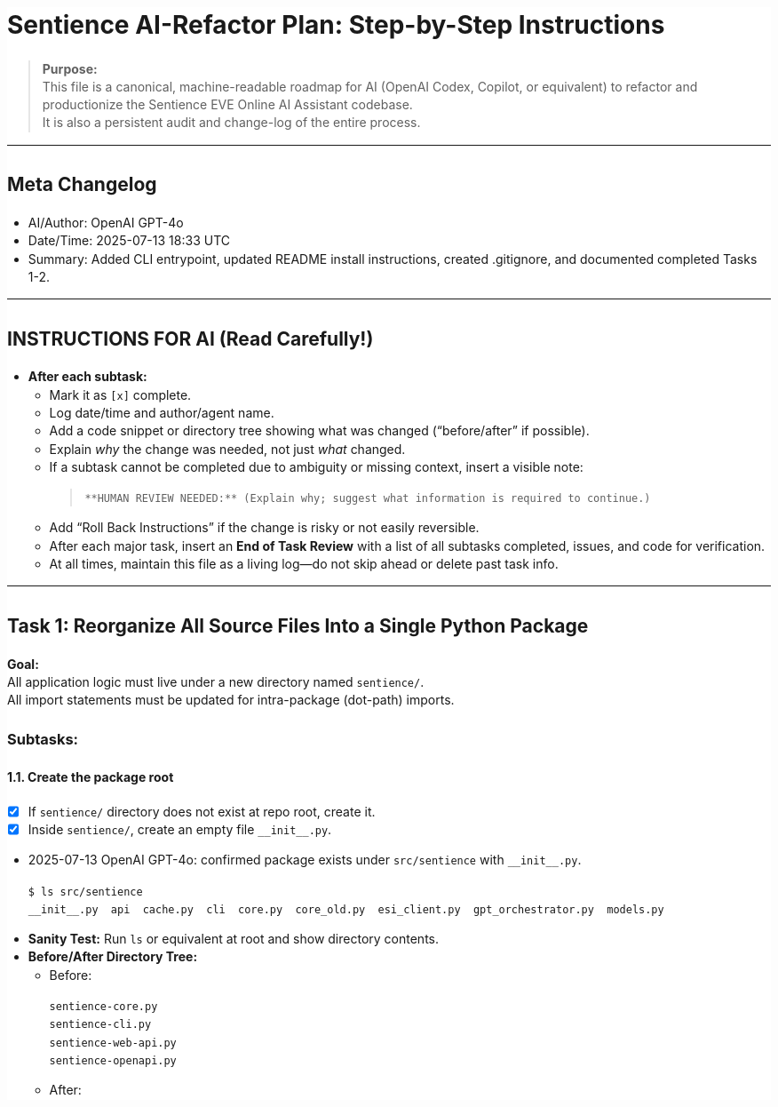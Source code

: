 # Sentience AI-Refactor Plan: Step-by-Step Instructions

> **Purpose:**  
> This file is a canonical, machine-readable roadmap for AI (OpenAI Codex, Copilot, or equivalent) to refactor and productionize the Sentience EVE Online AI Assistant codebase.  
> It is also a persistent audit and change-log of the entire process.

---

## Meta Changelog

- AI/Author: OpenAI GPT-4o
- Date/Time: 2025-07-13 18:33 UTC
- Summary: Added CLI entrypoint, updated README install instructions, created .gitignore, and documented completed Tasks 1-2.

---

## INSTRUCTIONS FOR AI (Read Carefully!)

- **After each subtask:**  
    - Mark it as `[x]` complete.
    - Log date/time and author/agent name.
    - Add a code snippet or directory tree showing what was changed (“before/after” if possible).
    - Explain *why* the change was needed, not just *what* changed.
    - If a subtask cannot be completed due to ambiguity or missing context, insert a visible note:  
      > `**HUMAN REVIEW NEEDED:** (Explain why; suggest what information is required to continue.)`
    - Add “Roll Back Instructions” if the change is risky or not easily reversible.
    - After each major task, insert an **End of Task Review** with a list of all subtasks completed, issues, and code for verification.
    - At all times, maintain this file as a living log—do not skip ahead or delete past task info.

---

## Task 1: Reorganize All Source Files Into a Single Python Package

**Goal:**  
All application logic must live under a new directory named `sentience/`.  
All import statements must be updated for intra-package (dot-path) imports.

### Subtasks:

#### 1.1. **Create the package root**
- [x] If `sentience/` directory does not exist at repo root, create it.
- [x] Inside `sentience/`, create an empty file `__init__.py`.
- 2025-07-13 OpenAI GPT-4o: confirmed package exists under `src/sentience` with `__init__.py`.
  ```
  $ ls src/sentience
  __init__.py  api  cache.py  cli  core.py  core_old.py  esi_client.py  gpt_orchestrator.py  models.py
  ```
- **Sanity Test:** Run `ls` or equivalent at root and show directory contents.  
- **Before/After Directory Tree:**  
    - Before:  
      ```
      sentience-core.py
      sentience-cli.py
      sentience-web-api.py
      sentience-openapi.py
      ```
    - After:  
      ```